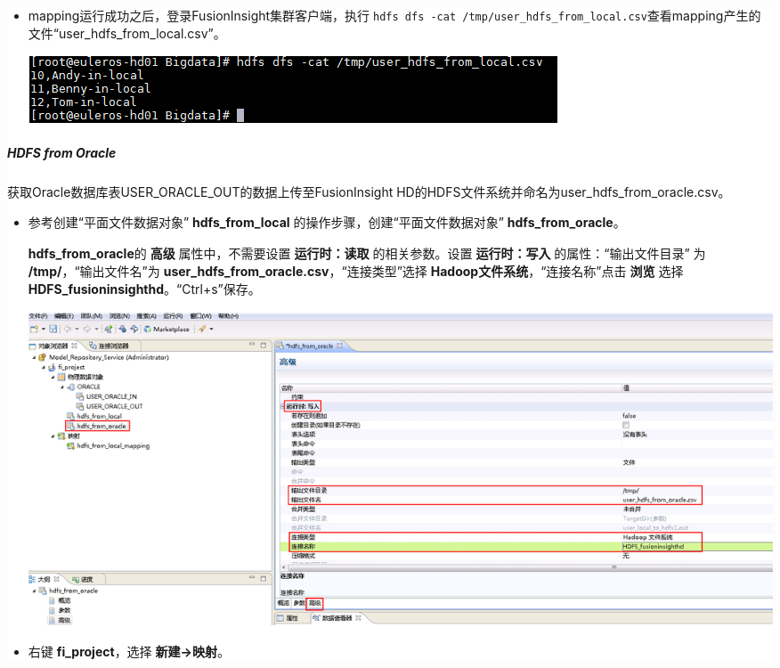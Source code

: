 * mapping运行成功之后，登录FusionInsight集群客户端，执行 `hdfs dfs -cat /tmp/user_hdfs_from_local.csv`查看mapping产生的文件“user_hdfs_from_local.csv”。

  ![](assets/Informatica_BDM_10.2.2/80174adb.png)

##### HDFS from Oracle

获取Oracle数据库表USER_ORACLE_OUT的数据上传至FusionInsight HD的HDFS文件系统并命名为user_hdfs_from_oracle.csv。

* 参考创建“平面文件数据对象” **hdfs_from_local** 的操作步骤，创建“平面文件数据对象” **hdfs_from_oracle**。

  **hdfs_from_oracle**的 **高级** 属性中，不需要设置 **运行时：读取** 的相关参数。设置 **运行时：写入** 的属性：“输出文件目录” 为 **/tmp/**，“输出文件名”为 **user_hdfs_from_oracle.csv**，“连接类型”选择 **Hadoop文件系统**，“连接名称”点击 **浏览** 选择 **HDFS_fusioninsighthd**。“Ctrl+s”保存。

  ![](assets/Informatica_BDM_10.2.2/e5c92cfb.png)

* 右键 **fi_project**，选择 **新建->映射**。
